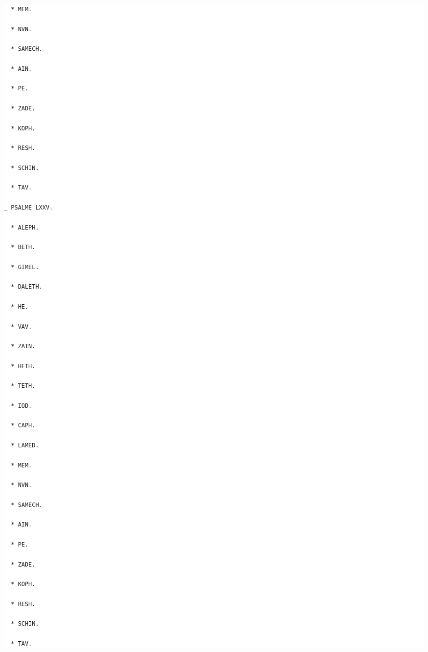       * MEM.

      * NVN.

      * SAMECH.

      * AIN.

      * PE.

      * ZADE.

      * KOPH.

      * RESH.

      * SCHIN.

      * TAV.

    _ PSALME LXXV.

      * ALEPH.

      * BETH.

      * GIMEL.

      * DALETH.

      * HE.

      * VAV.

      * ZAIN.

      * HETH.

      * TETH.

      * IOD.

      * CAPH.

      * LAMED.

      * MEM.

      * NVN.

      * SAMECH.

      * AIN.

      * PE.

      * ZADE.

      * KOPH.

      * RESH.

      * SCHIN.

      * TAV.
